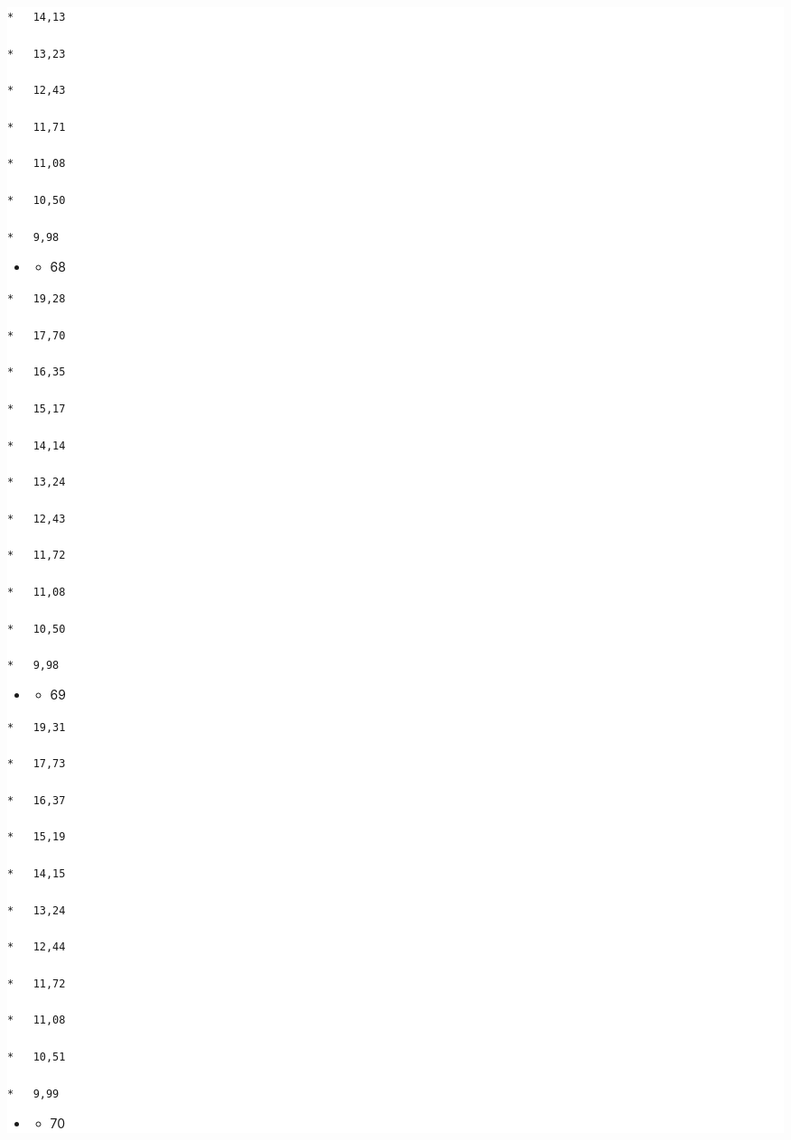     *   14,13

    *   13,23

    *   12,43

    *   11,71

    *   11,08

    *   10,50

    *   9,98


*    *   68

    *   19,28

    *   17,70

    *   16,35

    *   15,17

    *   14,14

    *   13,24

    *   12,43

    *   11,72

    *   11,08

    *   10,50

    *   9,98


*    *   69

    *   19,31

    *   17,73

    *   16,37

    *   15,19

    *   14,15

    *   13,24

    *   12,44

    *   11,72

    *   11,08

    *   10,51

    *   9,99


*    *   70
